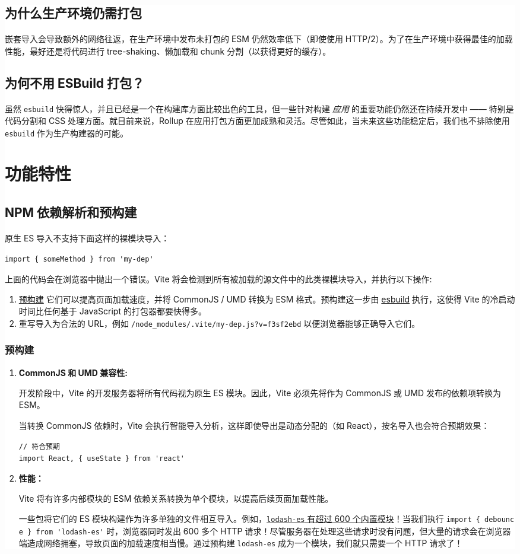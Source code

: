 
## 为什么生产环境仍需打包

嵌套导入会导致额外的网络往返，在生产环境中发布未打包的 ESM 仍然效率低下（即使使用 HTTP/2）。为了在生产环境中获得最佳的加载性能，最好还是将代码进行 tree-shaking、懒加载和 chunk 分割（以获得更好的缓存）。

## 为何不用 ESBuild 打包？

虽然 `esbuild` 快得惊人，并且已经是一个在构建库方面比较出色的工具，但一些针对构建 *应用* 的重要功能仍然还在持续开发中 —— 特别是代码分割和 CSS 处理方面。就目前来说，Rollup 在应用打包方面更加成熟和灵活。尽管如此，当未来这些功能稳定后，我们也不排除使用 `esbuild` 作为生产构建器的可能。





# 功能特性



## NPM 依赖解析和预构建

原生 ES 导入不支持下面这样的裸模块导入：

```
import { someMethod } from 'my-dep'
```

上面的代码会在浏览器中抛出一个错误。Vite 将会检测到所有被加载的源文件中的此类裸模块导入，并执行以下操作:

1. [预构建](https://cn.vitejs.dev/guide/dep-pre-bundling.html) 它们可以提高页面加载速度，并将 CommonJS / UMD 转换为 ESM 格式。预构建这一步由 [esbuild](http://esbuild.github.io/) 执行，这使得 Vite 的冷启动时间比任何基于 JavaScript 的打包器都要快得多。
2. 重写导入为合法的 URL，例如 `/node_modules/.vite/my-dep.js?v=f3sf2ebd` 以便浏览器能够正确导入它们。



### 预构建

1. **CommonJS 和 UMD 兼容性:** 

    开发阶段中，Vite 的开发服务器将所有代码视为原生 ES 模块。因此，Vite 必须先将作为 CommonJS 或 UMD 发布的依赖项转换为 ESM。

    当转换 CommonJS 依赖时，Vite 会执行智能导入分析，这样即使导出是动态分配的（如 React），按名导入也会符合预期效果：

    ```
    // 符合预期
    import React, { useState } from 'react'
    ```

2. **性能：**

     Vite 将有许多内部模块的 ESM 依赖关系转换为单个模块，以提高后续页面加载性能。

    

    一些包将它们的 ES 模块构建作为许多单独的文件相互导入。例如，[`lodash-es` 有超过 600 个内置模块](https://unpkg.com/browse/lodash-es/)！当我们执行 `import { debounce } from 'lodash-es'` 时，浏览器同时发出 600 多个 HTTP 请求！尽管服务器在处理这些请求时没有问题，但大量的请求会在浏览器端造成网络拥塞，导致页面的加载速度相当慢。通过预构建 `lodash-es` 成为一个模块，我们就只需要一个 HTTP 请求了！

